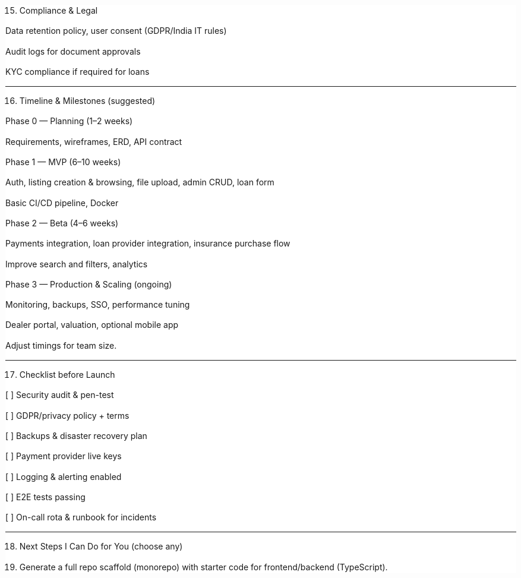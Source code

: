 15. Compliance & Legal

Data retention policy, user consent (GDPR/India IT rules)

Audit logs for document approvals

KYC compliance if required for loans



---

16. Timeline & Milestones (suggested)

Phase 0 — Planning (1–2 weeks)

Requirements, wireframes, ERD, API contract


Phase 1 — MVP (6–10 weeks)

Auth, listing creation & browsing, file upload, admin CRUD, loan form

Basic CI/CD pipeline, Docker


Phase 2 — Beta (4–6 weeks)

Payments integration, loan provider integration, insurance purchase flow

Improve search and filters, analytics


Phase 3 — Production & Scaling (ongoing)

Monitoring, backups, SSO, performance tuning

Dealer portal, valuation, optional mobile app


Adjust timings for team size.


---

17. Checklist before Launch

[ ] Security audit & pen-test

[ ] GDPR/privacy policy + terms

[ ] Backups & disaster recovery plan

[ ] Payment provider live keys

[ ] Logging & alerting enabled

[ ] E2E tests passing

[ ] On-call rota & runbook for incidents



---

18. Next Steps I Can Do for You (choose any)

1. Generate a full repo scaffold (monorepo) with starter code for frontend/backend (TypeScript).

